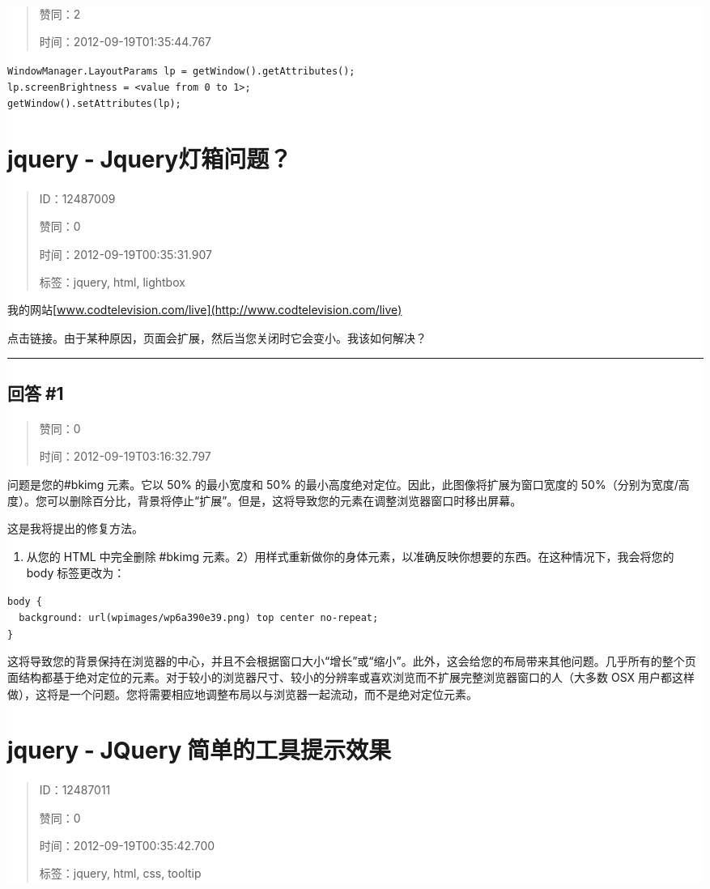 > 赞同：2
> 
> 时间：2012-09-19T01:35:44.767

```
WindowManager.LayoutParams lp = getWindow().getAttributes();
lp.screenBrightness = <value from 0 to 1>;
getWindow().setAttributes(lp); 
```

# jquery - Jquery灯箱问题？

> ID：12487009
> 
> 赞同：0
> 
> 时间：2012-09-19T00:35:31.907
> 
> 标签：jquery, html, lightbox

我的网站[www.codtelevision.com/live](http://www.codtelevision.com/live)

点击链接。由于某种原因，页面会扩展，然后当您关闭时它会变小。我该如何解决？

* * *

## 回答 #1

> 赞同：0
> 
> 时间：2012-09-19T03:16:32.797

问题是您的#bkimg 元素。它以 50% 的最小宽度和 50% 的最小高度绝对定位。因此，此图像将扩展为窗口宽度的 50%（分别为宽度/高度）。您可以删除百分比，背景将停止“扩展”。但是，这将导致您的元素在调整浏览器窗口时移出屏幕。

这是我将提出的修复方法。

1) 从您的 HTML 中完全删除 #bkimg 元素。2）用样式重新做你的身体元素，以准确反映你想要的东西。在这种情况下，我会将您的 body 标签更改为：

```
body {
  background: url(wpimages/wp6a390e39.png) top center no-repeat;
} 
```

这将导致您的背景保持在浏览器的中心，并且不会根据窗口大小“增长”或“缩小”。此外，这会给您的布局带来其他问题。几乎所有的整个页面结构都基于绝对定位的元素。对于较小的浏览器尺寸、较小的分辨率或喜欢浏览而不扩展完整浏览器窗口的人（大多数 OSX 用户都这样做），这将是一个问题。您将需要相应地调整布局以与浏览器一起流动，而不是绝对定位元素。

# jquery - JQuery 简单的工具提示效果

> ID：12487011
> 
> 赞同：0
> 
> 时间：2012-09-19T00:35:42.700
> 
> 标签：jquery, html, css, tooltip
